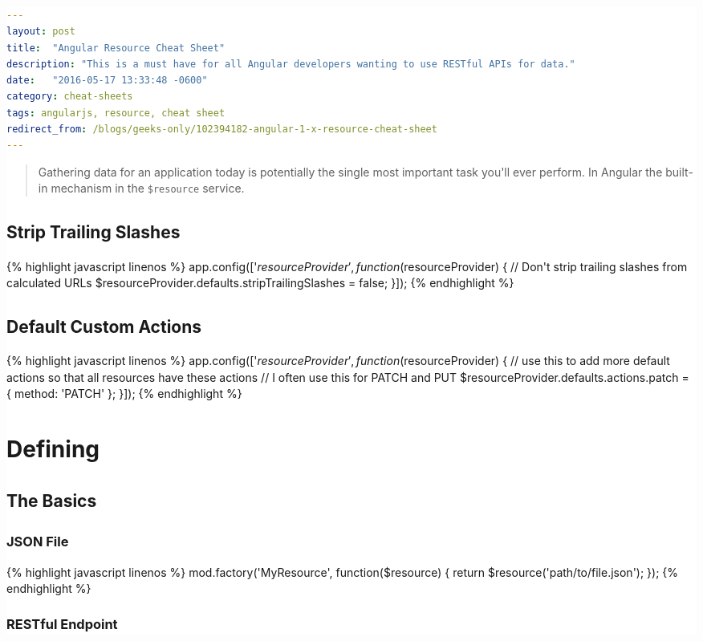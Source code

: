 ```yaml
---
layout: post
title:  "Angular Resource Cheat Sheet"
description: "This is a must have for all Angular developers wanting to use RESTful APIs for data."
date:   "2016-05-17 13:33:48 -0600"
category: cheat-sheets
tags: angularjs, resource, cheat sheet
redirect_from: /blogs/geeks-only/102394182-angular-1-x-resource-cheat-sheet
---
```

> Gathering data for an application today is potentially the single most important task you'll ever perform. In Angular the built-in mechanism in the `$resource` service.

<script async id="_ck_54549" src="https://forms.convertkit.com/54549?v=5"></script>

## Strip Trailing Slashes

{% highlight javascript linenos %}
app.config(['$resourceProvider', function($resourceProvider) {
  // Don't strip trailing slashes from calculated URLs
  $resourceProvider.defaults.stripTrailingSlashes = false;
}]);
{% endhighlight %}

## Default Custom Actions

{% highlight javascript linenos %}
app.config(['$resourceProvider', function($resourceProvider) {
  // use this to add more default actions so that all resources have these actions
  // I often use this for PATCH and PUT
  $resourceProvider.defaults.actions.patch = {
    method: 'PATCH'
  };
}]);
{% endhighlight %}

# Defining

## The Basics

### JSON File

{% highlight javascript linenos %}
mod.factory('MyResource', function($resource) {
  return $resource('path/to/file.json');
});
{% endhighlight %}

### RESTful Endpoint
